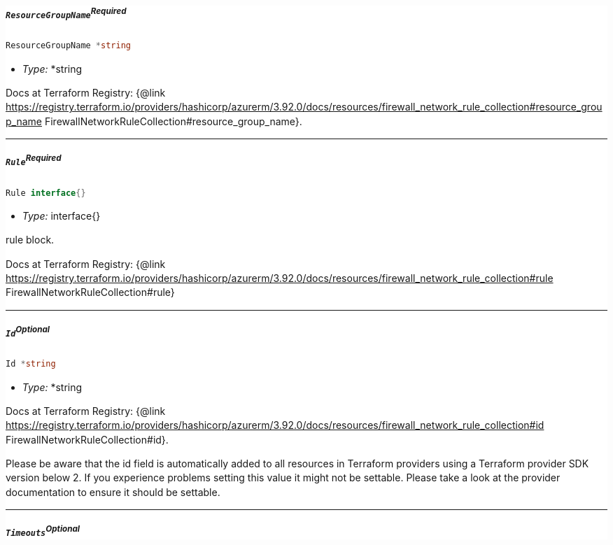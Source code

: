 
##### `ResourceGroupName`<sup>Required</sup> <a name="ResourceGroupName" id="@cdktf/provider-azurerm.firewallNetworkRuleCollection.FirewallNetworkRuleCollectionConfig.property.resourceGroupName"></a>

```go
ResourceGroupName *string
```

- *Type:* *string

Docs at Terraform Registry: {@link https://registry.terraform.io/providers/hashicorp/azurerm/3.92.0/docs/resources/firewall_network_rule_collection#resource_group_name FirewallNetworkRuleCollection#resource_group_name}.

---

##### `Rule`<sup>Required</sup> <a name="Rule" id="@cdktf/provider-azurerm.firewallNetworkRuleCollection.FirewallNetworkRuleCollectionConfig.property.rule"></a>

```go
Rule interface{}
```

- *Type:* interface{}

rule block.

Docs at Terraform Registry: {@link https://registry.terraform.io/providers/hashicorp/azurerm/3.92.0/docs/resources/firewall_network_rule_collection#rule FirewallNetworkRuleCollection#rule}

---

##### `Id`<sup>Optional</sup> <a name="Id" id="@cdktf/provider-azurerm.firewallNetworkRuleCollection.FirewallNetworkRuleCollectionConfig.property.id"></a>

```go
Id *string
```

- *Type:* *string

Docs at Terraform Registry: {@link https://registry.terraform.io/providers/hashicorp/azurerm/3.92.0/docs/resources/firewall_network_rule_collection#id FirewallNetworkRuleCollection#id}.

Please be aware that the id field is automatically added to all resources in Terraform providers using a Terraform provider SDK version below 2.
If you experience problems setting this value it might not be settable. Please take a look at the provider documentation to ensure it should be settable.

---

##### `Timeouts`<sup>Optional</sup> <a name="Timeouts" id="@cdktf/provider-azurerm.firewallNetworkRuleCollection.FirewallNetworkRuleCollectionConfig.property.timeouts"></a>
